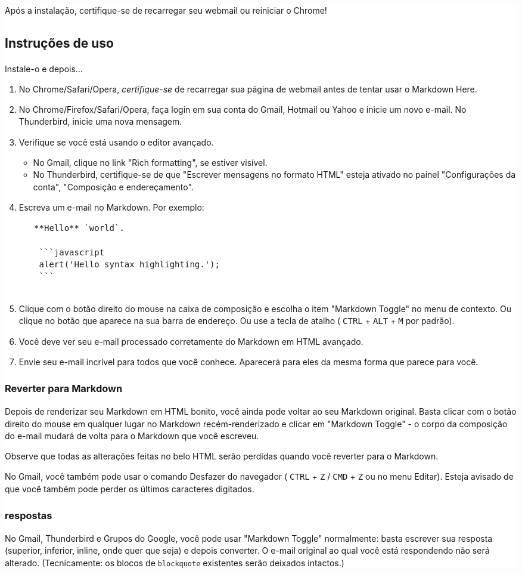 Após a instalação, certifique-se de recarregar seu webmail ou reiniciar o Chrome!

## Instruções de uso

Instale-o e depois…

1. No Chrome/Safari/Opera, *certifique-se* de recarregar sua página de webmail antes de tentar usar o Markdown Here.

2. No Chrome/Firefox/Safari/Opera, faça login em sua conta do Gmail, Hotmail ou Yahoo e inicie um novo e-mail. No Thunderbird, inicie uma nova mensagem.

3. Verifique se você está usando o editor avançado.

    - No Gmail, clique no link "Rich formatting", se estiver visível.
    - No Thunderbird, certifique-se de que "Escrever mensagens no formato HTML" esteja ativado no painel "Configurações da conta", "Composição e endereçamento".

4. Escreva um e-mail no Markdown. Por exemplo:

    <pre>   **Hello** `world`.
    
       ```javascript
       alert('Hello syntax highlighting.');
       ```
       </pre>

5. Clique com o botão direito do mouse na caixa de composição e escolha o item "Markdown Toggle" no menu de contexto. Ou clique no botão que aparece na sua barra de endereço. Ou use a tecla de atalho ( <kbd>CTRL</kbd> + <kbd>ALT</kbd> + <kbd>M</kbd> por padrão).

6. Você deve ver seu e-mail processado corretamente do Markdown em HTML avançado.

7. Envie seu e-mail incrível para todos que você conhece. Aparecerá para eles da mesma forma que parece para você.

### Reverter para Markdown

Depois de renderizar seu Markdown em HTML bonito, você ainda pode voltar ao seu Markdown original. Basta clicar com o botão direito do mouse em qualquer lugar no Markdown recém-renderizado e clicar em "Markdown Toggle" - o corpo da composição do e-mail mudará de volta para o Markdown que você escreveu.

Observe que todas as alterações feitas no belo HTML serão perdidas quando você reverter para o Markdown.

No Gmail, você também pode usar o comando Desfazer do navegador ( <kbd>CTRL</kbd> + <kbd>Z</kbd> / <kbd>CMD</kbd> + <kbd>Z</kbd> ou no menu Editar). Esteja avisado de que você também pode perder os últimos caracteres digitados.

### respostas

No Gmail, Thunderbird e Grupos do Google, você pode usar "Markdown Toggle" normalmente: basta escrever sua resposta (superior, inferior, inline, onde quer que seja) e depois converter. O e-mail original ao qual você está respondendo não será alterado. (Tecnicamente: os blocos de `blockquote` existentes serão deixados intactos.)
